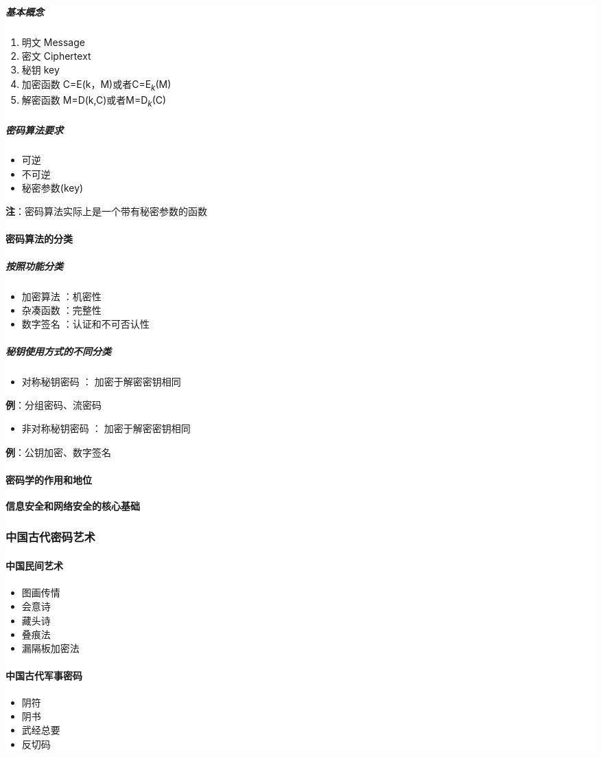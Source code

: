 ##### 基本概念

1. 明文 Message
2. 密文 Ciphertext
3. 秘钥 key
4. 加密函数 C=E(k，M)或者C=E$_k$(M)
5. 解密函数 M=D(k,C)或者M=D$_k$(C) 

##### 密码算法要求

- 可逆
- 不可逆
- 秘密参数(key)

**注**：密码算法实际上是一个带有秘密参数的函数

#### 密码算法的分类

##### 按照功能分类

- 加密算法 ：机密性
- 杂凑函数 ：完整性
- 数字签名 ：认证和不可否认性

##### 秘钥使用方式的不同分类

- 对称秘钥密码 ： 加密于解密密钥相同 

**例**：分组密码、流密码

- 非对称秘钥密码 ： 加密于解密密钥相同

**例**：公钥加密、数字签名

#### 密码学的作用和地位

**信息安全和网络安全的核心基础**

### 中国古代密码艺术



#### 中国民间艺术

- 图画传情
- 会意诗
- 藏头诗
- 叠痕法
- 漏隔板加密法

#### 中国古代军事密码

- 阴符
- 阴书
- 武经总要
- 反切码
